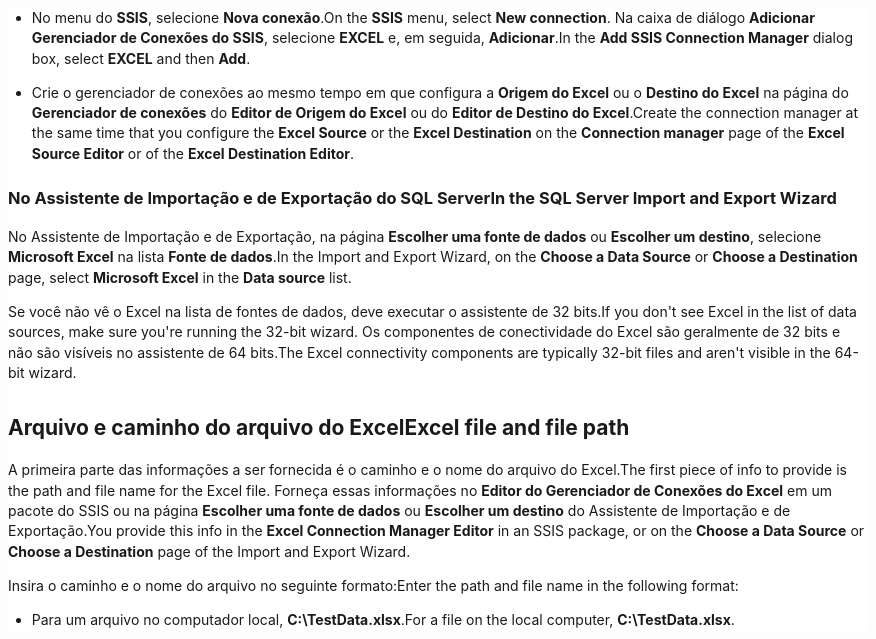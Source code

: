 -   <span data-ttu-id="bad3d-141">No menu do **SSIS**, selecione **Nova conexão**.</span><span class="sxs-lookup"><span data-stu-id="bad3d-141">On the **SSIS** menu, select **New connection**.</span></span> <span data-ttu-id="bad3d-142">Na caixa de diálogo **Adicionar Gerenciador de Conexões do SSIS**, selecione **EXCEL** e, em seguida, **Adicionar**.</span><span class="sxs-lookup"><span data-stu-id="bad3d-142">In the **Add SSIS Connection Manager** dialog box, select **EXCEL** and then **Add**.</span></span>

-   <span data-ttu-id="bad3d-143">Crie o gerenciador de conexões ao mesmo tempo em que configura a **Origem do Excel** ou o **Destino do Excel** na página do **Gerenciador de conexões** do **Editor de Origem do Excel** ou do **Editor de Destino do Excel**.</span><span class="sxs-lookup"><span data-stu-id="bad3d-143">Create the connection manager at the same time that you configure the **Excel Source** or the **Excel Destination** on the **Connection manager** page of the **Excel Source Editor** or of the **Excel Destination Editor**.</span></span>

### <a name="in-the-sql-server-import-and-export-wizard"></a><span data-ttu-id="bad3d-144">No Assistente de Importação e de Exportação do SQL Server</span><span class="sxs-lookup"><span data-stu-id="bad3d-144">In the SQL Server Import and Export Wizard</span></span>
<span data-ttu-id="bad3d-145">No Assistente de Importação e de Exportação, na página **Escolher uma fonte de dados** ou **Escolher um destino**, selecione **Microsoft Excel** na lista **Fonte de dados**.</span><span class="sxs-lookup"><span data-stu-id="bad3d-145">In the Import and Export Wizard, on the **Choose a Data Source** or **Choose a Destination** page, select **Microsoft Excel** in the **Data source** list.</span></span>

<span data-ttu-id="bad3d-146">Se você não vê o Excel na lista de fontes de dados, deve executar o assistente de 32 bits.</span><span class="sxs-lookup"><span data-stu-id="bad3d-146">If you don't see Excel in the list of data sources, make sure you're running the 32-bit wizard.</span></span> <span data-ttu-id="bad3d-147">Os componentes de conectividade do Excel são geralmente de 32 bits e não são visíveis no assistente de 64 bits.</span><span class="sxs-lookup"><span data-stu-id="bad3d-147">The Excel connectivity components are typically 32-bit files and aren't visible in the 64-bit wizard.</span></span>

## <a name="excel-file-and-file-path"></a><a name="excel-file"></a> <span data-ttu-id="bad3d-148">Arquivo e caminho do arquivo do Excel</span><span class="sxs-lookup"><span data-stu-id="bad3d-148">Excel file and file path</span></span>

<span data-ttu-id="bad3d-149">A primeira parte das informações a ser fornecida é o caminho e o nome do arquivo do Excel.</span><span class="sxs-lookup"><span data-stu-id="bad3d-149">The first piece of info to provide is the path and file name for the Excel file.</span></span> <span data-ttu-id="bad3d-150">Forneça essas informações no **Editor do Gerenciador de Conexões do Excel** em um pacote do SSIS ou na página **Escolher uma fonte de dados** ou **Escolher um destino** do Assistente de Importação e de Exportação.</span><span class="sxs-lookup"><span data-stu-id="bad3d-150">You provide this info in the **Excel Connection Manager Editor** in an SSIS package, or on the **Choose a Data Source** or **Choose a Destination** page of the Import and Export Wizard.</span></span>

<span data-ttu-id="bad3d-151">Insira o caminho e o nome do arquivo no seguinte formato:</span><span class="sxs-lookup"><span data-stu-id="bad3d-151">Enter the path and file name in the following format:</span></span>

-   <span data-ttu-id="bad3d-152">Para um arquivo no computador local, **C:\\TestData.xlsx**.</span><span class="sxs-lookup"><span data-stu-id="bad3d-152">For a file on the local computer, **C:\\TestData.xlsx**.</span></span>
